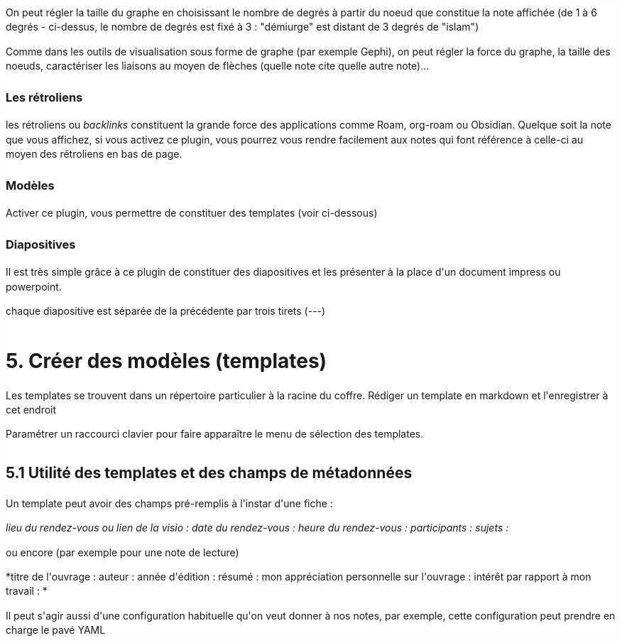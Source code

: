 On peut régler la taille du graphe en choisissant le nombre de degrés à partir du noeud que constitue la note affichée (de 1 à 6 degrés - ci-dessus, le nombre de degrés est fixé à 3 : "démiurge" est distant de 3 degrés de "islam")

Comme dans les outils de visualisation sous forme de graphe (par exemple Gephi), on peut régler la force du graphe, la taille des noeuds, caractériser les liaisons au moyen de flèches (quelle note cite quelle autre note)...

### Les rétroliens

les rétroliens ou *backlinks* constituent la grande force des applications comme Roam, org-roam ou Obsidian. Quelque soit la note que vous affichez, si vous activez ce plugin, vous pourrez vous rendre facilement aux notes qui font référence à celle-ci au moyen des rétroliens en bas de page.

### Modèles

Activer ce plugin, vous permettre de constituer des templates (voir ci-dessous)

### Diapositives

Il est très simple grâce à ce plugin de constituer des diapositives et les présenter à la place d'un document impress ou powerpoint. 

chaque diapositive est séparée de la précédente par trois tirets (\-\-\-)



# 5. Créer des modèles (templates)

Les templates se trouvent dans un répertoire particulier à la racine du coffre. 
Rédiger un template en markdown et l'enregistrer à cet endroit

Paramétrer un raccourci clavier pour faire apparaître le menu de sélection des templates.

## 5.1 Utilité des templates et des champs de métadonnées

Un template peut avoir des champs pré-remplis à l'instar d'une fiche :

*lieu du rendez-vous ou lien de la visio : 
date du rendez-vous : 
heure du rendez-vous : 
participants : 
sujets :*

ou encore (par exemple pour une note de lecture)

*titre de l'ouvrage : 
auteur : 
année d'édition : 
résumé : 
mon appréciation personnelle sur l'ouvrage : 
intérêt par rapport à mon travail : *

Il peut s'agir aussi d'une configuration habituelle qu'on veut donner à nos notes, par exemple, cette configuration peut prendre en charge le pavé YAML
